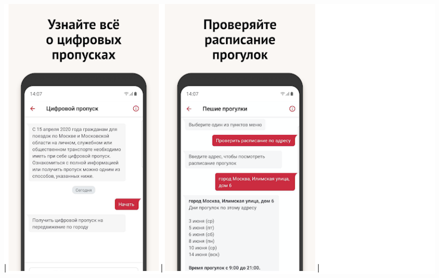  | <img src="resources/ru.mos.app___1.5.1/screenshot_1.png" alt="screenshot" width="300"/>  | <img src="resources/ru.mos.app___1.5.1/screenshot_2.png" alt="screenshot" width="300"/>  |